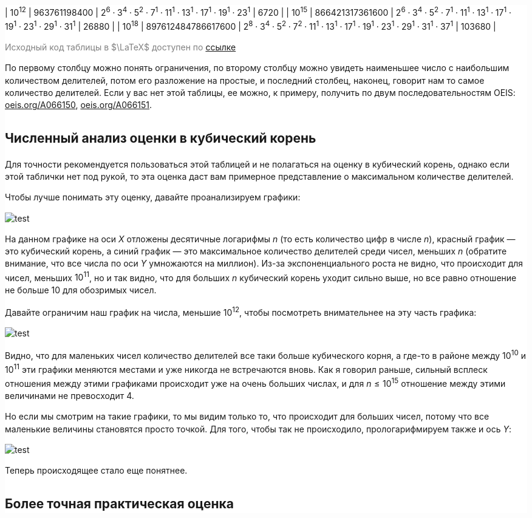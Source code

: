| $10^{12}$ | 963761198400 | $2^6 \cdot 3^4 \cdot 5^2 \cdot 7^1 \cdot 11^1 \cdot 13^1 \cdot 17^1 \cdot 19^1 \cdot 23^1$ | 6720 |
| $10^{15}$ | 866421317361600 | $2^6 \cdot 3^4 \cdot 5^2 \cdot 7^1 \cdot 11^1 \cdot 13^1 \cdot 17^1 \cdot 19^1 \cdot 23^1 \cdot 29^1 \cdot 31^1$ | 26880 |
| $10^{18}$ | 897612484786617600 | $2^8 \cdot 3^4 \cdot 5^2 \cdot 7^2 \cdot 11^1 \cdot 13^1 \cdot 17^1 \cdot 19^1 \cdot 23^1 \cdot 29^1 \cdot 31^1 \cdot 37^1$ | 103680 |

<span style="color:gray">Исходный код таблицы в $\LaTeX$ доступен по [ссылке](https://pastebin.com/T9HzdZSD)</span>

По первому столбцу можно понять ограничения, по второму столбцу можно увидеть наименьшее число с наибольшим количеством делителей, потом его разложение на простые, и последний столбец, наконец, говорит нам то самое количество делителей. Если у вас нет этой таблицы, ее можно, к примеру, получить по двум последовательностям OEIS: [oeis.org/A066150](oeis.org/A066150), [oeis.org/A066151](http://oeis.org/A066151).

## Численный анализ оценки в кубический корень

Для точности рекомендуется пользоваться этой таблицей и не полагаться на оценку в кубический корень, однако если этой таблички нет под рукой, то эта оценка даст вам примерное представление о максимальном количестве делителей.

Чтобы лучше понимать эту оценку, давайте проанализируем графики:

![test](/images/highly_composite_plot_1.svg)


На данном графике на оси $X$ отложены десятичные логарифмы $n$ (то есть количество цифр в числе $n$), красный график — это кубический корень, а синий график — это максимальное количество делителей среди чисел, меньших $n$ (обратите внимание, что все числа по оси $Y$ умножаются на миллион). Из-за экспоненциального роста не видно, что происходит для чисел, меньших $10^{11}$, но и так видно, что для больших $n$ кубический корень уходит сильно выше, но все равно отношение не больше $10$ для обозримых чисел.

Давайте ограничим наш график на числа, меньшие $10^{12}$, чтобы посмотреть внимательнее на эту часть графика:

![test](/images/highly_composite_plot_2.svg)


Видно, что для маленьких чисел количество делителей все таки больше кубического корня, а где-то в районе между $10^{10}$ и $10^{11}$ эти графики меняются местами и уже никогда не встречаются вновь. Как я говорил раньше, сильный всплеск отношения между этими графиками происходит уже на очень больших числах, и для $n \le 10^{15}$ отношение между этими величинами не превосходит $4$.

Но если мы смотрим на такие графики, то мы видим только то, что происходит для больших чисел, потому что все маленькие величины становятся просто точкой. Для того, чтобы так не происходило, прологарифмируем также и ось $Y$:

![test](/images/highly_composite_plot_3.svg)


Теперь происходящее стало еще понятнее.

## Более точная практическая оценка
